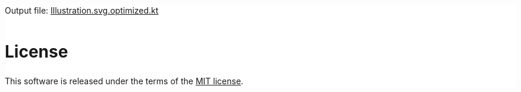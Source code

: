 Output file: [Illustration.svg.optimized.kt](https://raw.githubusercontent.com/rafaeltonholo/svg-to-compose/refs/heads/main/samples/Illustration.svg.optimized.kt)

# License
This software is released under the terms of the [MIT license](https://github.com/rafaeltonholo/svg-to-compose/blob/main/LICENSE).
